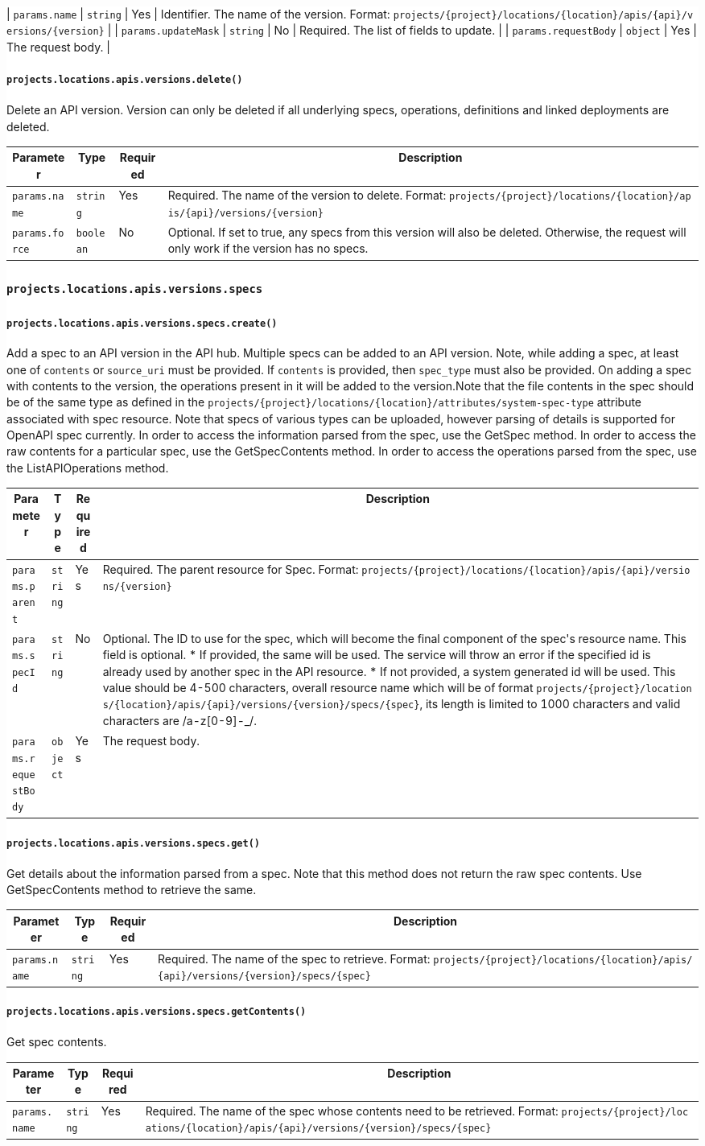 | `params.name` | `string` | Yes | Identifier. The name of the version. Format: `projects/{project}/locations/{location}/apis/{api}/versions/{version}` |
| `params.updateMask` | `string` | No | Required. The list of fields to update. |
| `params.requestBody` | `object` | Yes | The request body. |

#### `projects.locations.apis.versions.delete()`

Delete an API version. Version can only be deleted if all underlying specs, operations, definitions and linked deployments are deleted.

| Parameter | Type | Required | Description |
|---|---|---|---|
| `params.name` | `string` | Yes | Required. The name of the version to delete. Format: `projects/{project}/locations/{location}/apis/{api}/versions/{version}` |
| `params.force` | `boolean` | No | Optional. If set to true, any specs from this version will also be deleted. Otherwise, the request will only work if the version has no specs. |

### `projects.locations.apis.versions.specs`

#### `projects.locations.apis.versions.specs.create()`

Add a spec to an API version in the API hub. Multiple specs can be added to an API version. Note, while adding a spec, at least one of `contents` or `source_uri` must be provided. If `contents` is provided, then `spec_type` must also be provided. On adding a spec with contents to the version, the operations present in it will be added to the version.Note that the file contents in the spec should be of the same type as defined in the `projects/{project}/locations/{location}/attributes/system-spec-type` attribute associated with spec resource. Note that specs of various types can be uploaded, however parsing of details is supported for OpenAPI spec currently. In order to access the information parsed from the spec, use the GetSpec method. In order to access the raw contents for a particular spec, use the GetSpecContents method. In order to access the operations parsed from the spec, use the ListAPIOperations method.

| Parameter | Type | Required | Description |
|---|---|---|---|
| `params.parent` | `string` | Yes | Required. The parent resource for Spec. Format: `projects/{project}/locations/{location}/apis/{api}/versions/{version}` |
| `params.specId` | `string` | No | Optional. The ID to use for the spec, which will become the final component of the spec's resource name. This field is optional. * If provided, the same will be used. The service will throw an error if the specified id is already used by another spec in the API resource. * If not provided, a system generated id will be used. This value should be 4-500 characters, overall resource name which will be of format `projects/{project}/locations/{location}/apis/{api}/versions/{version}/specs/{spec}`, its length is limited to 1000 characters and valid characters are /a-z[0-9]-_/. |
| `params.requestBody` | `object` | Yes | The request body. |

#### `projects.locations.apis.versions.specs.get()`

Get details about the information parsed from a spec. Note that this method does not return the raw spec contents. Use GetSpecContents method to retrieve the same.

| Parameter | Type | Required | Description |
|---|---|---|---|
| `params.name` | `string` | Yes | Required. The name of the spec to retrieve. Format: `projects/{project}/locations/{location}/apis/{api}/versions/{version}/specs/{spec}` |

#### `projects.locations.apis.versions.specs.getContents()`

Get spec contents.

| Parameter | Type | Required | Description |
|---|---|---|---|
| `params.name` | `string` | Yes | Required. The name of the spec whose contents need to be retrieved. Format: `projects/{project}/locations/{location}/apis/{api}/versions/{version}/specs/{spec}` |
